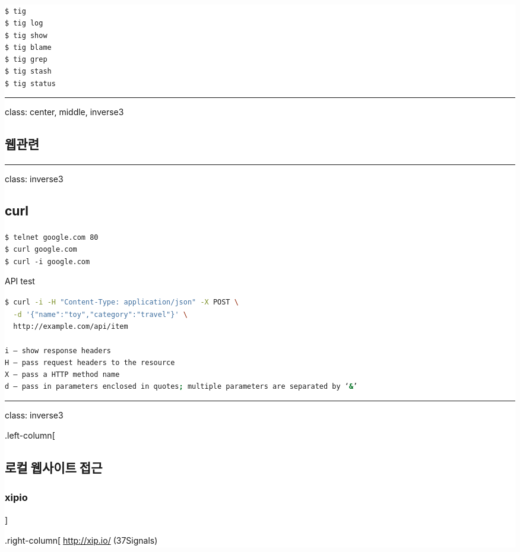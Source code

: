 ```
$ tig
$ tig log
$ tig show
$ tig blame
$ tig grep
$ tig stash
$ tig status
```

---

class: center, middle, inverse3

## 웹관련

---

class: inverse3

## curl

```
$ telnet google.com 80
$ curl google.com
$ curl -i google.com
```

API test

```sh
$ curl -i -H "Content-Type: application/json" -X POST \
  -d '{"name":"toy","category":"travel"}' \
  http://example.com/api/item

i – show response headers
H – pass request headers to the resource
X – pass a HTTP method name
d – pass in parameters enclosed in quotes; multiple parameters are separated by ‘&’
```


---

class: inverse3

.left-column[
## 로컬 웹사이트 접근
### xipio
]

.right-column[
http://xip.io/ (37Signals)

